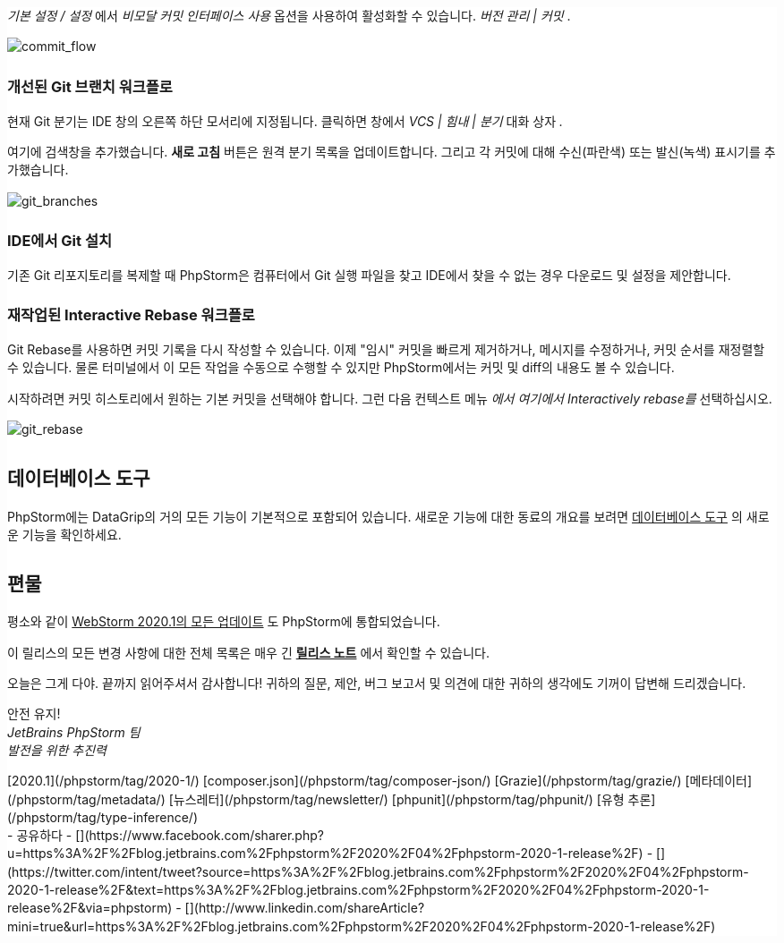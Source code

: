  *기본 설정 / 설정* 에서 *비모달 커밋 인터페이스 사용* 옵션을 사용하여 활성화할 수 있습니다. *버전 관리 | 커밋* .

![commit_flow](https://blog.jetbrains.com/wp-content/uploads/2020/04/phpstorm-commit_flow.png)

### <span class="ez-toc-section" id="Improved_Git_branches_workflow"></span> 개선된 Git 브랜치 워크플로<span class="ez-toc-section-end"></span>

 현재 Git 분기는 IDE 창의 오른쪽 하단 모서리에 지정됩니다. 클릭하면 창에서 *VCS | 힘내 | 분기* 대화 상자 *.*

 여기에 검색창을 추가했습니다. **새로 고침** 버튼은 원격 분기 목록을 업데이트합니다. 그리고 각 커밋에 대해 수신(파란색) 또는 발신(녹색) 표시기를 추가했습니다.

![git_branches](https://blog.jetbrains.com/wp-content/uploads/2020/04/phpstorm-git_branches.png)

### <span class="ez-toc-section" id="Installing_Git_from_IDE"></span> IDE에서 Git 설치<span class="ez-toc-section-end"></span>

 기존 Git 리포지토리를 복제할 때 PhpStorm은 컴퓨터에서 Git 실행 파일을 찾고 IDE에서 찾을 수 없는 경우 다운로드 및 설정을 제안합니다.

### <span class="ez-toc-section" id="Reworked_Interactive_Rebase_workflow"></span> 재작업된 Interactive Rebase 워크플로<span class="ez-toc-section-end"></span>

 Git Rebase를 사용하면 커밋 기록을 다시 작성할 수 있습니다. 이제 "임시" 커밋을 빠르게 제거하거나, 메시지를 수정하거나, 커밋 순서를 재정렬할 수 있습니다. 물론 터미널에서 이 모든 작업을 수동으로 수행할 수 있지만 PhpStorm에서는 커밋 및 diff의 내용도 볼 수 있습니다.

 시작하려면 커밋 히스토리에서 원하는 기본 커밋을 선택해야 합니다. 그런 다음 컨텍스트 메뉴 *에서 여기에서 Interactively rebase를* 선택하십시오.

![git_rebase](https://blog.jetbrains.com/wp-content/uploads/2020/04/phpstorm-git_rebase.png)

<span class="ez-toc-section" id="Database_Tools"></span> 데이터베이스 도구<span class="ez-toc-section-end"></span>
----------------------------------------------------------------------------------------------------------

 PhpStorm에는 DataGrip의 거의 모든 기능이 기본적으로 포함되어 있습니다. 새로운 기능에 대한 동료의 개요를 보려면 [데이터베이스 도구](https://www.jetbrains.com/datagrip/whatsnew/) 의 새로운 기능을 확인하세요.

<span class="ez-toc-section" id="Web"></span> 편물<span class="ez-toc-section-end"></span>
----------------------------------------------------------------------------------------

 평소와 같이 [WebStorm 2020.1의 모든 업데이트](https://www.jetbrains.com/webstorm/whatsnew/) 도 PhpStorm에 통합되었습니다.

 이 릴리스의 모든 변경 사항에 대한 전체 목록은 매우 긴 [**릴리스 노트**](https://confluence.jetbrains.com/display/PhpStorm/PhpStorm+2020.1+Release+Notes) 에서 확인할 수 있습니다.

 오늘은 그게 다야. 끝까지 읽어주셔서 감사합니다! 귀하의 질문, 제안, 버그 보고서 및 의견에 대한 귀하의 생각에도 기꺼이 답변해 드리겠습니다.

 안전 유지!  
 *JetBrains PhpStorm 팀  
 발전을 위한 추진력*

<div class="content__row"><div class="tag-list"> [2020.1](/phpstorm/tag/2020-1/) [composer.json](/phpstorm/tag/composer-json/) [Grazie](/phpstorm/tag/grazie/) [메타데이터](/phpstorm/tag/metadata/) [뉴스레터](/phpstorm/tag/newsletter/) [phpunit](/phpstorm/tag/phpunit/) [유형 추론](/phpstorm/tag/type-inference/)</div>- <span>공유하다</span>
- [](https://www.facebook.com/sharer.php?u=https%3A%2F%2Fblog.jetbrains.com%2Fphpstorm%2F2020%2F04%2Fphpstorm-2020-1-release%2F)
- [](https://twitter.com/intent/tweet?source=https%3A%2F%2Fblog.jetbrains.com%2Fphpstorm%2F2020%2F04%2Fphpstorm-2020-1-release%2F&text=https%3A%2F%2Fblog.jetbrains.com%2Fphpstorm%2F2020%2F04%2Fphpstorm-2020-1-release%2F&via=phpstorm)
- [](http://www.linkedin.com/shareArticle?mini=true&url=https%3A%2F%2Fblog.jetbrains.com%2Fphpstorm%2F2020%2F04%2Fphpstorm-2020-1-release%2F)
